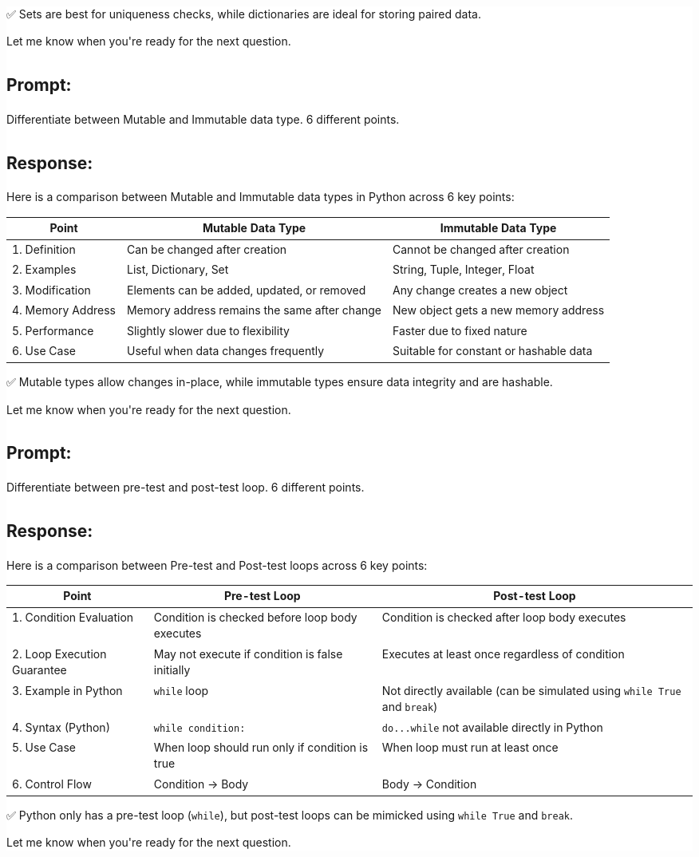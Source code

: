 ✅ Sets are best for uniqueness checks, while dictionaries are ideal for storing paired data.

Let me know when you're ready for the next question.

## Prompt:
Differentiate between Mutable and Immutable data type. 6 different points.

## Response:
Here is a comparison between Mutable and Immutable data types in Python across 6 key points:

| Point | Mutable Data Type | Immutable Data Type |
| --- | --- | --- |
| 1\. Definition | Can be changed after creation | Cannot be changed after creation |
| 2\. Examples | List, Dictionary, Set | String, Tuple, Integer, Float |
| 3\. Modification | Elements can be added, updated, or removed | Any change creates a new object |
| 4\. Memory Address | Memory address remains the same after change | New object gets a new memory address |
| 5\. Performance | Slightly slower due to flexibility | Faster due to fixed nature |
| 6\. Use Case | Useful when data changes frequently | Suitable for constant or hashable data |

✅ Mutable types allow changes in-place, while immutable types ensure data integrity and are hashable.

Let me know when you're ready for the next question.

## Prompt:
Differentiate between pre-test and post-test loop. 6 different points.

## Response:
Here is a comparison between Pre-test and Post-test loops across 6 key points:

| Point | Pre-test Loop | Post-test Loop |
| --- | --- | --- |
| 1\. Condition Evaluation | Condition is checked before loop body executes | Condition is checked after loop body executes |
| 2\. Loop Execution Guarantee | May not execute if condition is false initially | Executes at least once regardless of condition |
| 3\. Example in Python | `while` loop | Not directly available (can be simulated using `while True` and `break`) |
| 4\. Syntax (Python) | `while condition:` | `do...while` not available directly in Python |
| 5\. Use Case | When loop should run only if condition is true | When loop must run at least once |
| 6\. Control Flow | Condition → Body | Body → Condition |

✅ Python only has a pre-test loop (`while`), but post-test loops can be mimicked using `while True` and `break`.

Let me know when you're ready for the next question.
